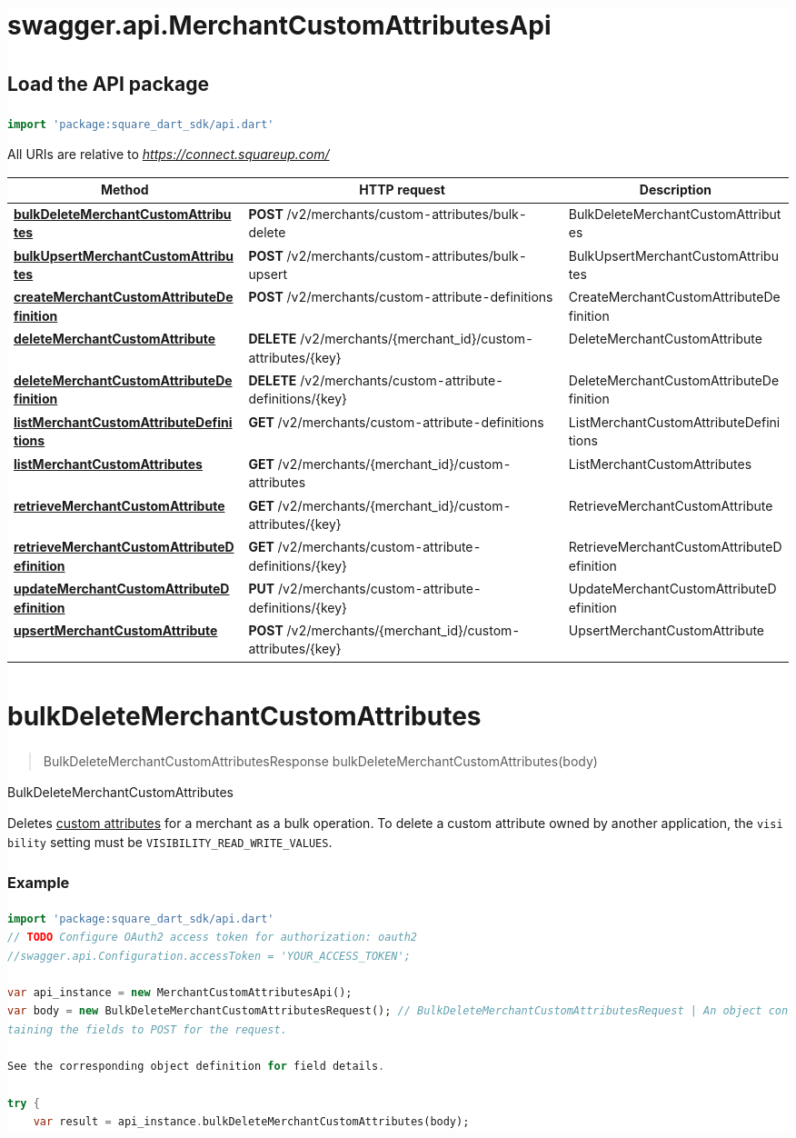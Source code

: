 # swagger.api.MerchantCustomAttributesApi

## Load the API package
```dart
import 'package:square_dart_sdk/api.dart'
```

All URIs are relative to *https://connect.squareup.com/*

Method | HTTP request | Description
------------- | ------------- | -------------
[**bulkDeleteMerchantCustomAttributes**](MerchantCustomAttributesApi.md#bulkDeleteMerchantCustomAttributes) | **POST** /v2/merchants/custom-attributes/bulk-delete | BulkDeleteMerchantCustomAttributes
[**bulkUpsertMerchantCustomAttributes**](MerchantCustomAttributesApi.md#bulkUpsertMerchantCustomAttributes) | **POST** /v2/merchants/custom-attributes/bulk-upsert | BulkUpsertMerchantCustomAttributes
[**createMerchantCustomAttributeDefinition**](MerchantCustomAttributesApi.md#createMerchantCustomAttributeDefinition) | **POST** /v2/merchants/custom-attribute-definitions | CreateMerchantCustomAttributeDefinition
[**deleteMerchantCustomAttribute**](MerchantCustomAttributesApi.md#deleteMerchantCustomAttribute) | **DELETE** /v2/merchants/{merchant_id}/custom-attributes/{key} | DeleteMerchantCustomAttribute
[**deleteMerchantCustomAttributeDefinition**](MerchantCustomAttributesApi.md#deleteMerchantCustomAttributeDefinition) | **DELETE** /v2/merchants/custom-attribute-definitions/{key} | DeleteMerchantCustomAttributeDefinition
[**listMerchantCustomAttributeDefinitions**](MerchantCustomAttributesApi.md#listMerchantCustomAttributeDefinitions) | **GET** /v2/merchants/custom-attribute-definitions | ListMerchantCustomAttributeDefinitions
[**listMerchantCustomAttributes**](MerchantCustomAttributesApi.md#listMerchantCustomAttributes) | **GET** /v2/merchants/{merchant_id}/custom-attributes | ListMerchantCustomAttributes
[**retrieveMerchantCustomAttribute**](MerchantCustomAttributesApi.md#retrieveMerchantCustomAttribute) | **GET** /v2/merchants/{merchant_id}/custom-attributes/{key} | RetrieveMerchantCustomAttribute
[**retrieveMerchantCustomAttributeDefinition**](MerchantCustomAttributesApi.md#retrieveMerchantCustomAttributeDefinition) | **GET** /v2/merchants/custom-attribute-definitions/{key} | RetrieveMerchantCustomAttributeDefinition
[**updateMerchantCustomAttributeDefinition**](MerchantCustomAttributesApi.md#updateMerchantCustomAttributeDefinition) | **PUT** /v2/merchants/custom-attribute-definitions/{key} | UpdateMerchantCustomAttributeDefinition
[**upsertMerchantCustomAttribute**](MerchantCustomAttributesApi.md#upsertMerchantCustomAttribute) | **POST** /v2/merchants/{merchant_id}/custom-attributes/{key} | UpsertMerchantCustomAttribute

# **bulkDeleteMerchantCustomAttributes**
> BulkDeleteMerchantCustomAttributesResponse bulkDeleteMerchantCustomAttributes(body)

BulkDeleteMerchantCustomAttributes

Deletes [custom attributes](https://developer.squareup.com/reference/square_2023-12-13/objects/CustomAttribute) for a merchant as a bulk operation. To delete a custom attribute owned by another application, the `visibility` setting must be `VISIBILITY_READ_WRITE_VALUES`.

### Example
```dart
import 'package:square_dart_sdk/api.dart'
// TODO Configure OAuth2 access token for authorization: oauth2
//swagger.api.Configuration.accessToken = 'YOUR_ACCESS_TOKEN';

var api_instance = new MerchantCustomAttributesApi();
var body = new BulkDeleteMerchantCustomAttributesRequest(); // BulkDeleteMerchantCustomAttributesRequest | An object containing the fields to POST for the request.

See the corresponding object definition for field details.

try {
    var result = api_instance.bulkDeleteMerchantCustomAttributes(body);
```